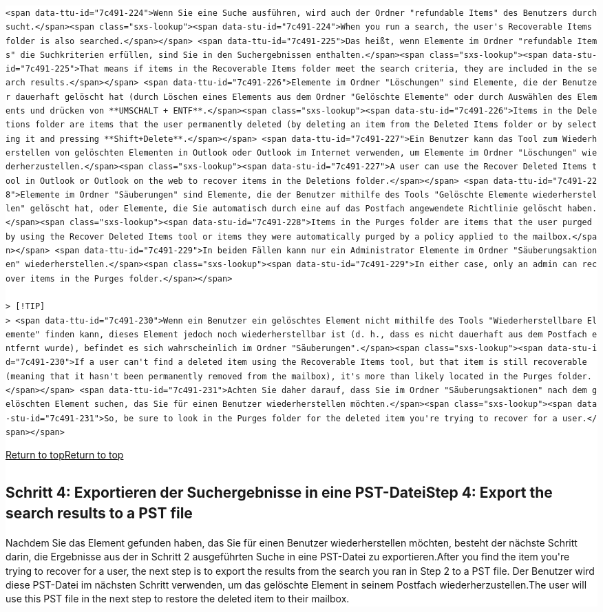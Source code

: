   
    <span data-ttu-id="7c491-224">Wenn Sie eine Suche ausführen, wird auch der Ordner "refundable Items" des Benutzers durchsucht.</span><span class="sxs-lookup"><span data-stu-id="7c491-224">When you run a search, the user's Recoverable Items folder is also searched.</span></span> <span data-ttu-id="7c491-225">Das heißt, wenn Elemente im Ordner "refundable Items" die Suchkriterien erfüllen, sind Sie in den Suchergebnissen enthalten.</span><span class="sxs-lookup"><span data-stu-id="7c491-225">That means if items in the Recoverable Items folder meet the search criteria, they are included in the search results.</span></span> <span data-ttu-id="7c491-226">Elemente im Ordner "Löschungen" sind Elemente, die der Benutzer dauerhaft gelöscht hat (durch Löschen eines Elements aus dem Ordner "Gelöschte Elemente" oder durch Auswählen des Elements und drücken von **UMSCHALT + ENTF**.</span><span class="sxs-lookup"><span data-stu-id="7c491-226">Items in the Deletions folder are items that the user permanently deleted (by deleting an item from the Deleted Items folder or by selecting it and pressing **Shift+Delete**.</span></span> <span data-ttu-id="7c491-227">Ein Benutzer kann das Tool zum Wiederherstellen von gelöschten Elementen in Outlook oder Outlook im Internet verwenden, um Elemente im Ordner "Löschungen" wiederherzustellen.</span><span class="sxs-lookup"><span data-stu-id="7c491-227">A user can use the Recover Deleted Items tool in Outlook or Outlook on the web to recover items in the Deletions folder.</span></span> <span data-ttu-id="7c491-228">Elemente im Ordner "Säuberungen" sind Elemente, die der Benutzer mithilfe des Tools "Gelöschte Elemente wiederherstellen" gelöscht hat, oder Elemente, die Sie automatisch durch eine auf das Postfach angewendete Richtlinie gelöscht haben.</span><span class="sxs-lookup"><span data-stu-id="7c491-228">Items in the Purges folder are items that the user purged by using the Recover Deleted Items tool or items they were automatically purged by a policy applied to the mailbox.</span></span> <span data-ttu-id="7c491-229">In beiden Fällen kann nur ein Administrator Elemente im Ordner "Säuberungsaktionen" wiederherstellen.</span><span class="sxs-lookup"><span data-stu-id="7c491-229">In either case, only an admin can recover items in the Purges folder.</span></span> 
    
    > [!TIP]
    > <span data-ttu-id="7c491-230">Wenn ein Benutzer ein gelöschtes Element nicht mithilfe des Tools "Wiederherstellbare Elemente" finden kann, dieses Element jedoch noch wiederherstellbar ist (d. h., dass es nicht dauerhaft aus dem Postfach entfernt wurde), befindet es sich wahrscheinlich im Ordner "Säuberungen".</span><span class="sxs-lookup"><span data-stu-id="7c491-230">If a user can't find a deleted item using the Recoverable Items tool, but that item is still recoverable (meaning that it hasn't been permanently removed from the mailbox), it's more than likely located in the Purges folder.</span></span> <span data-ttu-id="7c491-231">Achten Sie daher darauf, dass Sie im Ordner "Säuberungsaktionen" nach dem gelöschten Element suchen, das Sie für einen Benutzer wiederherstellen möchten.</span><span class="sxs-lookup"><span data-stu-id="7c491-231">So, be sure to look in the Purges folder for the deleted item you're trying to recover for a user.</span></span> 
  
[<span data-ttu-id="7c491-232">Return to top</span><span class="sxs-lookup"><span data-stu-id="7c491-232">Return to top</span></span>](recover-deleted-items-in-a-mailbox.md)
  
## <a name="step-4-export-the-search-results-to-a-pst-file"></a><span data-ttu-id="7c491-233">Schritt 4: Exportieren der Suchergebnisse in eine PST-Datei</span><span class="sxs-lookup"><span data-stu-id="7c491-233">Step 4: Export the search results to a PST file</span></span>
<span data-ttu-id="7c491-234"><a name="step4"> </a></span><span class="sxs-lookup"><span data-stu-id="7c491-234"><a name="step4"> </a></span></span>

<span data-ttu-id="7c491-235">Nachdem Sie das Element gefunden haben, das Sie für einen Benutzer wiederherstellen möchten, besteht der nächste Schritt darin, die Ergebnisse aus der in Schritt 2 ausgeführten Suche in eine PST-Datei zu exportieren.</span><span class="sxs-lookup"><span data-stu-id="7c491-235">After you find the item you're trying to recover for a user, the next step is to export the results from the search you ran in Step 2 to a PST file.</span></span> <span data-ttu-id="7c491-236">Der Benutzer wird diese PST-Datei im nächsten Schritt verwenden, um das gelöschte Element in seinem Postfach wiederherzustellen.</span><span class="sxs-lookup"><span data-stu-id="7c491-236">The user will use this PST file in the next step to restore the deleted item to their mailbox.</span></span>
  